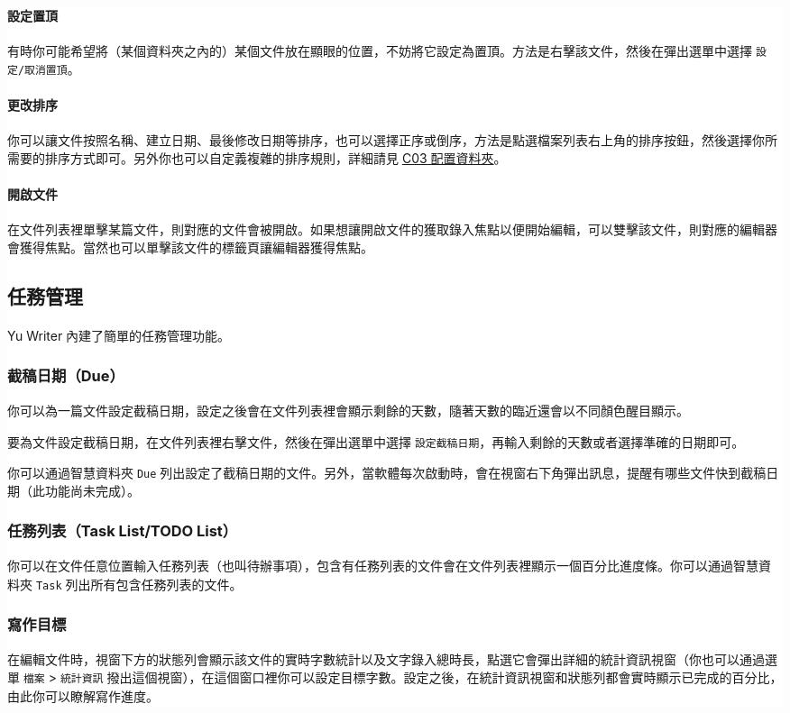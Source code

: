 #### 設定置頂

有時你可能希望將（某個資料夾之內的）某個文件放在顯眼的位置，不妨將它設定為置頂。方法是右擊該文件，然後在彈出選單中選擇 `設定/取消置頂`。

#### 更改排序

你可以讓文件按照名稱、建立日期、最後修改日期等排序，也可以選擇正序或倒序，方法是點選檔案列表右上角的排序按鈕，然後選擇你所需要的排序方式即可。另外你也可以自定義複雜的排序規則，詳細請見 [C03 配置資料夾](c03-配置資料夾)。

#### 開啟文件

在文件列表裡單擊某篇文件，則對應的文件會被開啟。如果想讓開啟文件的獲取錄入焦點以便開始編輯，可以雙擊該文件，則對應的編輯器會獲得焦點。當然也可以單擊該文件的標籤頁讓編輯器獲得焦點。

## 任務管理

Yu Writer 內建了簡單的任務管理功能。

### 截稿日期（Due）

你可以為一篇文件設定截稿日期，設定之後會在文件列表裡會顯示剩餘的天數，隨著天數的臨近還會以不同顏色醒目顯示。

要為文件設定截稿日期，在文件列表裡右擊文件，然後在彈出選單中選擇 `設定截稿日期`，再輸入剩餘的天數或者選擇準確的日期即可。

你可以通過智慧資料夾 `Due` 列出設定了截稿日期的文件。另外，當軟體每次啟動時，會在視窗右下角彈出訊息，提醒有哪些文件快到截稿日期（此功能尚未完成）。

### 任務列表（Task List/TODO List）

你可以在文件任意位置輸入任務列表（也叫待辦事項），包含有任務列表的文件會在文件列表裡顯示一個百分比進度條。你可以通過智慧資料夾 `Task` 列出所有包含任務列表的文件。

### 寫作目標

在編輯文件時，視窗下方的狀態列會顯示該文件的實時字數統計以及文字錄入總時長，點選它會彈出詳細的統計資訊視窗（你也可以通過選單 `檔案` > `統計資訊` 撥出這個視窗），在這個窗口裡你可以設定目標字數。設定之後，在統計資訊視窗和狀態列都會實時顯示已完成的百分比，由此你可以瞭解寫作進度。

